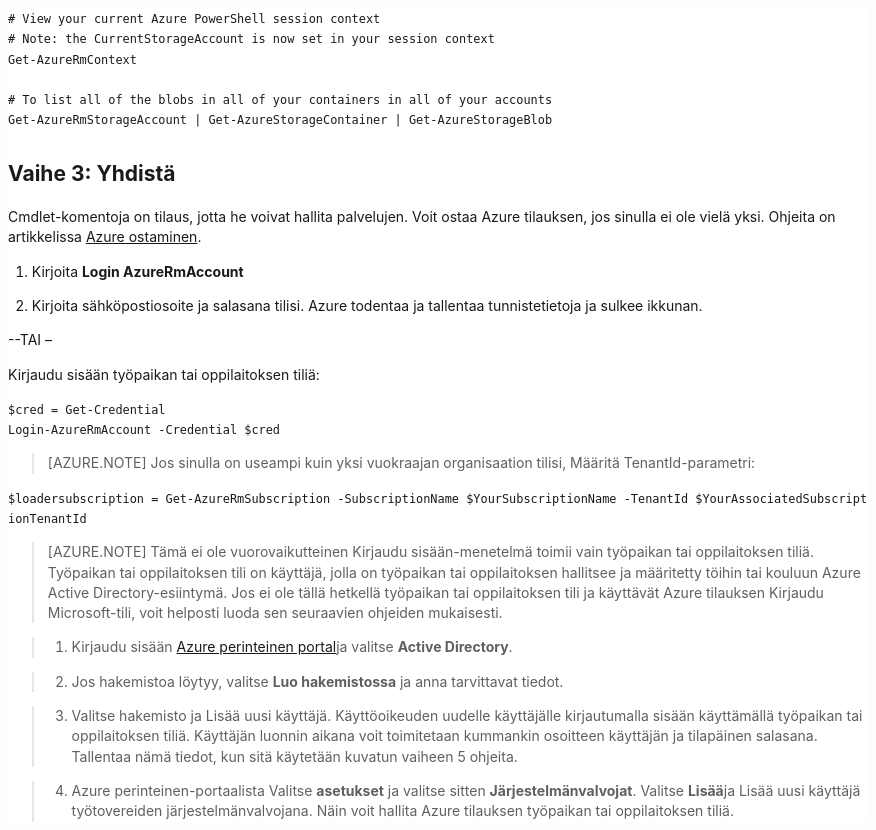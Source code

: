     # View your current Azure PowerShell session context
    # Note: the CurrentStorageAccount is now set in your session context
    Get-AzureRmContext

    # To list all of the blobs in all of your containers in all of your accounts
    Get-AzureRmStorageAccount | Get-AzureStorageContainer | Get-AzureStorageBlob


## <a name="step-3-connect"></a>Vaihe 3: Yhdistä
Cmdlet-komentoja on tilaus, jotta he voivat hallita palvelujen. Voit ostaa Azure tilauksen, jos sinulla ei ole vielä yksi. Ohjeita on artikkelissa [Azure ostaminen](http://go.microsoft.com/fwlink/p/?LinkId=320795).

1. Kirjoita **Login AzureRmAccount**

2. Kirjoita sähköpostiosoite ja salasana tilisi. Azure todentaa ja tallentaa tunnistetietoja ja sulkee ikkunan.

--TAI –

Kirjaudu sisään työpaikan tai oppilaitoksen tiliä:

    $cred = Get-Credential
    Login-AzureRmAccount -Credential $cred
> [AZURE.NOTE] Jos sinulla on useampi kuin yksi vuokraajan organisaation tilisi, Määritä TenantId-parametri:

    $loadersubscription = Get-AzureRmSubscription -SubscriptionName $YourSubscriptionName -TenantId $YourAssociatedSubscriptionTenantId


> [AZURE.NOTE] Tämä ei ole vuorovaikutteinen Kirjaudu sisään-menetelmä toimii vain työpaikan tai oppilaitoksen tiliä. Työpaikan tai oppilaitoksen tili on käyttäjä, jolla on työpaikan tai oppilaitoksen hallitsee ja määritetty töihin tai kouluun Azure Active Directory-esiintymä. Jos ei ole tällä hetkellä työpaikan tai oppilaitoksen tili ja käyttävät Azure tilauksen Kirjaudu Microsoft-tili, voit helposti luoda sen seuraavien ohjeiden mukaisesti.

> 1. Kirjaudu sisään [Azure perinteinen portal](https://manage.windowsazure.com)ja valitse **Active Directory**.

> 2. Jos hakemistoa löytyy, valitse **Luo hakemistossa** ja anna tarvittavat tiedot.

> 3. Valitse hakemisto ja Lisää uusi käyttäjä. Käyttöoikeuden uudelle käyttäjälle kirjautumalla sisään käyttämällä työpaikan tai oppilaitoksen tiliä. Käyttäjän luonnin aikana voit toimitetaan kummankin osoitteen käyttäjän ja tilapäinen salasana. Tallentaa nämä tiedot, kun sitä käytetään kuvatun vaiheen 5 ohjeita.

> 4. Azure perinteinen-portaalista Valitse **asetukset** ja valitse sitten **Järjestelmänvalvojat**. Valitse **Lisää**ja Lisää uusi käyttäjä työtovereiden järjestelmänvalvojana. Näin voit hallita Azure tilauksen työpaikan tai oppilaitoksen tiliä.
